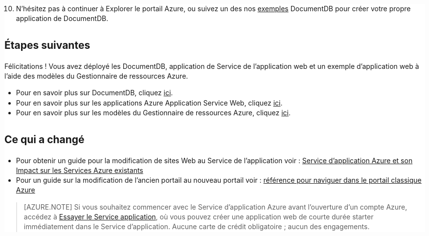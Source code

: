 10. N’hésitez pas à continuer à Explorer le portail Azure, ou suivez un des nos [exemples](http://go.microsoft.com/fwlink/?LinkID=402386) DocumentDB pour créer votre propre application de DocumentDB.

    
    
<a name="NextSteps"></a>
## <a name="next-steps"></a>Étapes suivantes

Félicitations ! Vous avez déployé les DocumentDB, application de Service de l’application web et un exemple d’application web à l’aide des modèles du Gestionnaire de ressources Azure.

- Pour en savoir plus sur DocumentDB, cliquez [ici](http://azure.com/docdb).
- Pour en savoir plus sur les applications Azure Application Service Web, cliquez [ici](http://go.microsoft.com/fwlink/?LinkId=325362).
- Pour en savoir plus sur les modèles du Gestionnaire de ressources Azure, cliquez [ici](https://msdn.microsoft.com/library/azure/dn790549.aspx).


## <a name="whats-changed"></a>Ce qui a changé
* Pour obtenir un guide pour la modification de sites Web au Service de l’application voir : [Service d’application Azure et son Impact sur les Services Azure existants](http://go.microsoft.com/fwlink/?LinkId=529714)
* Pour un guide sur la modification de l’ancien portail au nouveau portail voir : [référence pour naviguer dans le portail classique Azure](http://go.microsoft.com/fwlink/?LinkId=529715)

>[AZURE.NOTE] Si vous souhaitez commencer avec le Service d’application Azure avant l’ouverture d’un compte Azure, accédez à [Essayer le Service application](http://go.microsoft.com/fwlink/?LinkId=523751), où vous pouvez créer une application web de courte durée starter immédiatement dans le Service d’application. Aucune carte de crédit obligatoire ; aucun des engagements.
 
